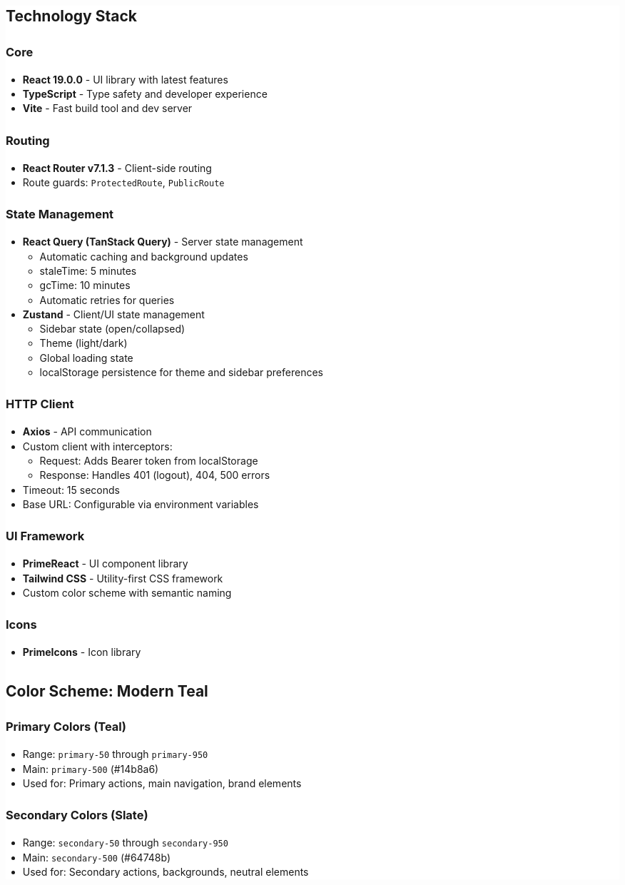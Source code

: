 ## Technology Stack

### Core
- **React 19.0.0** - UI library with latest features
- **TypeScript** - Type safety and developer experience
- **Vite** - Fast build tool and dev server

### Routing
- **React Router v7.1.3** - Client-side routing
- Route guards: `ProtectedRoute`, `PublicRoute`

### State Management
- **React Query (TanStack Query)** - Server state management
  - Automatic caching and background updates
  - staleTime: 5 minutes
  - gcTime: 10 minutes
  - Automatic retries for queries
- **Zustand** - Client/UI state management
  - Sidebar state (open/collapsed)
  - Theme (light/dark)
  - Global loading state
  - localStorage persistence for theme and sidebar preferences

### HTTP Client
- **Axios** - API communication
- Custom client with interceptors:
  - Request: Adds Bearer token from localStorage
  - Response: Handles 401 (logout), 404, 500 errors
- Timeout: 15 seconds
- Base URL: Configurable via environment variables

### UI Framework
- **PrimeReact** - UI component library
- **Tailwind CSS** - Utility-first CSS framework
- Custom color scheme with semantic naming

### Icons
- **PrimeIcons** - Icon library

## Color Scheme: Modern Teal

### Primary Colors (Teal)
- Range: `primary-50` through `primary-950`
- Main: `primary-500` (#14b8a6)
- Used for: Primary actions, main navigation, brand elements

### Secondary Colors (Slate)
- Range: `secondary-50` through `secondary-950`
- Main: `secondary-500` (#64748b)
- Used for: Secondary actions, backgrounds, neutral elements
